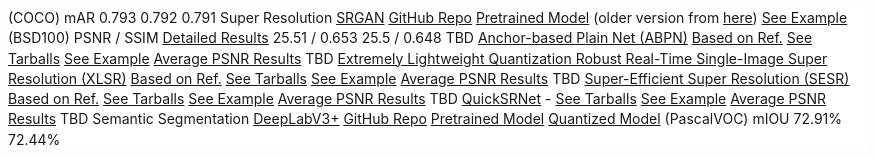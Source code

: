   </tr>
  <tr>
    <td>(COCO) mAR</td>
    <td>0.793</td>
    <td>0.792</td>
    <td>0.791</td>
  </tr>
  <tr>
    <td rowspan="5">Super Resolution</td>
    <td><a href="aimet_zoo_torch/srgan/SRGAN.md">SRGAN</a></td>
    <td><a href="https://github.com/andreas128/mmsr">GitHub Repo</a></td>
    <td><a href="/../../releases/download/torch_srgan_mmsr_model/srgan_mmsr_MSRGANx4.gz">Pretrained Model</a> (older version from <a href="https://github.com/open-mmlab/mmediting/tree/master/configs/restorers/srresnet_srgan">here</a>)</td>    
    <td><a href="aimet_zoo_torch/srgan/evaluators/srgan_quanteval.py">See Example</a></td>
    <td>(BSD100) PSNR / SSIM <a href="aimet_zoo_torch/Docs/SRGAN.md#results"> Detailed Results</a></td>
    <td>25.51 / 0.653</td>
    <td>25.5 / 0.648</td>
    <td>TBD</td>
  </tr>
  <tr>
    <td><a href="aimet_zoo_torch/abpn/ABPN.md">Anchor-based Plain Net (ABPN)</a></td>
    <td><a href="https://arxiv.org/abs/2105.09750">Based on Ref.</a></td>
    <td><a href="/../../releases/tag/torch_abpn_checkpoint">See Tarballs</a></td>
    <td><a href="aimet_zoo_torch/abpn/evaluators/abpn_quanteval.py">See Example</a></td>
    <td colspan="3"><a href="aimet_zoo_torch/abpn/ABPN.md#results"> Average PSNR Results</a></td>
    <td>TBD</td>
  </tr>
  <tr>
    <td><a href="aimet_zoo_torch/xlsr/XLSR.md">Extremely Lightweight Quantization Robust Real-Time Single-Image Super Resolution (XLSR)</a></td>
    <td><a href="https://arxiv.org/abs/2105.10288">Based on Ref.</a></td>
    <td><a href="/../../releases/tag/torch_xlsr_checkpoint">See Tarballs</a></td>
    <td><a href="aimet_zoo_torch/xlsr/evaluators/xlsr_quanteval.py">See Example</a></td>
    <td colspan="3"><a href="aimet_zoo_torch/xlsr/XLSR.md#results"> Average PSNR Results</a></td>
    <td>TBD</td>
  </tr>
  <tr>
    <td><a href="aimet_zoo_torch/sesr/SESR.md">Super-Efficient Super Resolution (SESR)</a></td>
    <td><a href="https://arxiv.org/abs/2103.09404">Based on Ref.</a></td>
    <td><a href="/../../releases/tag/torch_sesr_checkpoint">See Tarballs</a></td>
    <td><a href="aimet_zoo_torch/sesr/evaluators/sesr_quanteval.py">See Example</a></td>
    <td colspan="3"><a href="aimet_zoo_torch/sesr/SESR.md#results"> Average PSNR Results</a></td>
    <td>TBD</td>
  </tr>
  <tr>
    <td><a href="aimet_zoo_torch/quicksrnet/QuickSRNet.md">QuickSRNet</a></td>
    <td><a> - </a></td>
    <td><a href="/../../releases/tag/phase_2_january_artifacts">See Tarballs</a></td>
    <td><a href="aimet_zoo_torch/quicksrnet/evaluators/quicksrnet_quanteval.py">See Example</a></td>
    <td colspan="3"><a href="aimet_zoo_torch/quicksrnet/QuickSRNet.md#results"> Average PSNR Results</a></td>
    <td>TBD</td>
  </tr>
  <tr>
    <td rowspan="8">Semantic Segmentation</td>
    <td><a href="aimet_zoo_torch/deeplabv3/DeepLabV3.md">DeepLabV3+</a></td>
    <td><a href="https://github.com/jfzhang95/pytorch-deeplab-xception">GitHub Repo</a></td>
    <td><a href="https://drive.google.com/file/d/1G9mWafUAj09P4KvGSRVzIsV_U5OqFLdt/view">Pretrained Model</a></td>
    <td><a href="/../../releases/tag/torch_dlv3_w8a8_pc">Quantized Model</a></td>
    <td>(PascalVOC) mIOU</td>
    <td>72.91%</td>
    <td>72.44%</td>